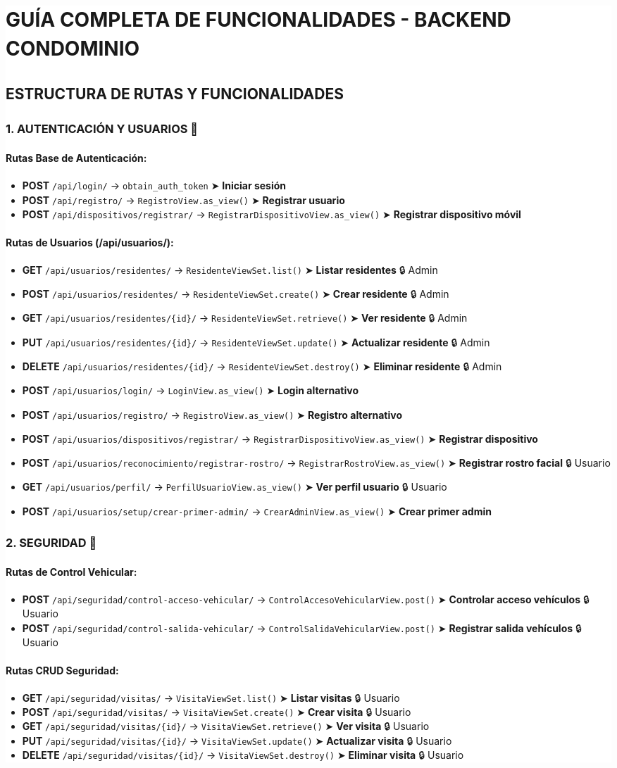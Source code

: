 # GUÍA COMPLETA DE FUNCIONALIDADES - BACKEND CONDOMINIO

## ESTRUCTURA DE RUTAS Y FUNCIONALIDADES

### 1. AUTENTICACIÓN Y USUARIOS 👤

#### Rutas Base de Autenticación:
- **POST** `/api/login/` → `obtain_auth_token` ➤ **Iniciar sesión**
- **POST** `/api/registro/` → `RegistroView.as_view()` ➤ **Registrar usuario**
- **POST** `/api/dispositivos/registrar/` → `RegistrarDispositivoView.as_view()` ➤ **Registrar dispositivo móvil**

#### Rutas de Usuarios (/api/usuarios/):
- **GET** `/api/usuarios/residentes/` → `ResidenteViewSet.list()` ➤ **Listar residentes** 🔒 Admin
- **POST** `/api/usuarios/residentes/` → `ResidenteViewSet.create()` ➤ **Crear residente** 🔒 Admin
- **GET** `/api/usuarios/residentes/{id}/` → `ResidenteViewSet.retrieve()` ➤ **Ver residente** 🔒 Admin
- **PUT** `/api/usuarios/residentes/{id}/` → `ResidenteViewSet.update()` ➤ **Actualizar residente** 🔒 Admin
- **DELETE** `/api/usuarios/residentes/{id}/` → `ResidenteViewSet.destroy()` ➤ **Eliminar residente** 🔒 Admin

- **POST** `/api/usuarios/login/` → `LoginView.as_view()` ➤ **Login alternativo**
- **POST** `/api/usuarios/registro/` → `RegistroView.as_view()` ➤ **Registro alternativo**
- **POST** `/api/usuarios/dispositivos/registrar/` → `RegistrarDispositivoView.as_view()` ➤ **Registrar dispositivo**
- **POST** `/api/usuarios/reconocimiento/registrar-rostro/` → `RegistrarRostroView.as_view()` ➤ **Registrar rostro facial** 🔒 Usuario
- **GET** `/api/usuarios/perfil/` → `PerfilUsuarioView.as_view()` ➤ **Ver perfil usuario** 🔒 Usuario
- **POST** `/api/usuarios/setup/crear-primer-admin/` → `CrearAdminView.as_view()` ➤ **Crear primer admin**

### 2. SEGURIDAD 🔐

#### Rutas de Control Vehicular:
- **POST** `/api/seguridad/control-acceso-vehicular/` → `ControlAccesoVehicularView.post()` ➤ **Controlar acceso vehículos** 🔒 Usuario
- **POST** `/api/seguridad/control-salida-vehicular/` → `ControlSalidaVehicularView.post()` ➤ **Registrar salida vehículos** 🔒 Usuario

#### Rutas CRUD Seguridad:
- **GET** `/api/seguridad/visitas/` → `VisitaViewSet.list()` ➤ **Listar visitas** 🔒 Usuario
- **POST** `/api/seguridad/visitas/` → `VisitaViewSet.create()` ➤ **Crear visita** 🔒 Usuario
- **GET** `/api/seguridad/visitas/{id}/` → `VisitaViewSet.retrieve()` ➤ **Ver visita** 🔒 Usuario
- **PUT** `/api/seguridad/visitas/{id}/` → `VisitaViewSet.update()` ➤ **Actualizar visita** 🔒 Usuario
- **DELETE** `/api/seguridad/visitas/{id}/` → `VisitaViewSet.destroy()` ➤ **Eliminar visita** 🔒 Usuario
